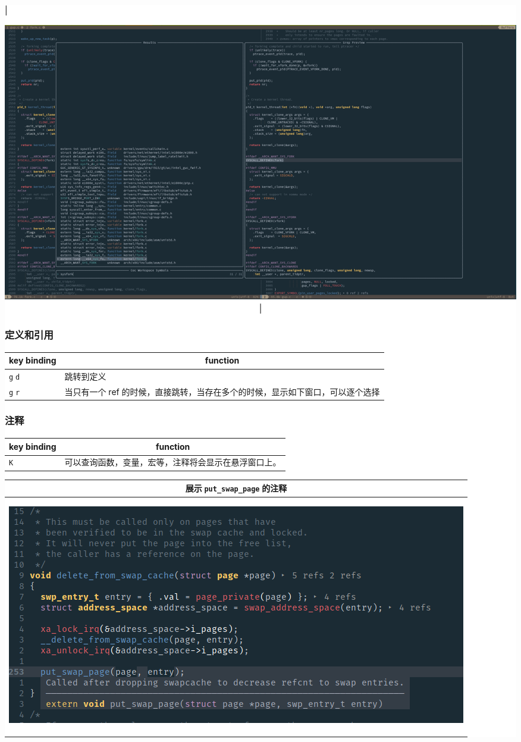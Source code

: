| <p align="center"> <img src="./img/outline-symbols.png" /> |

### 定义和引用

| key binding | function                                                                      |
|-------------|-------------------------------------------------------------------------------|
| `g` `d`     | 跳转到定义                                                                    |
| `g` `r`     | 当只有一个 ref 的时候，直接跳转，当存在多个的时候，显示如下窗口，可以逐个选择 |

### 注释

| key binding | function                                             |
|-------------|------------------------------------------------------|
| `K`         | 可以查询函数，变量，宏等，注释将会显示在悬浮窗口上。 |

| 展示 `put_swap_page` 的注释                        |
|----------------------------------------------------|
| <p align="center"> <img src="./img/comment.png" /> |
